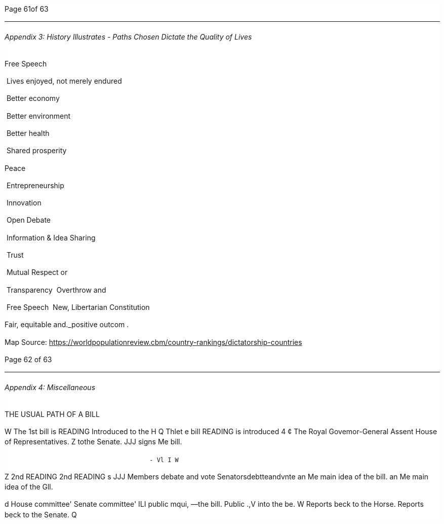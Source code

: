 Page 61of 63


-----

###### Appendix 3: History Illustrates - Paths Chosen Dictate the Quality of Lives

 Free Speech

­ Lives enjoyed, not merely endured

­ Better economy

­ Better environment

­ Better health

­ Shared prosperity

Peace

­ Entrepreneurship

­ Innovation

­ Open Debate

­ Information & Idea Sharing

­ Trust

­ Mutual Respect or

­ Transparency ­ Overthrow and

­ Free Speech ­ New, Libertarian Constitution

Fair, equitable and._positive outcom .

Map Source: https://worldpopulationreview.cbm/country-rankings/dictatorship-countries

Page 62 of 63


-----

###### Appendix 4: Miscellaneous

THE USUAL PATH OF A BILL

W The 1st bill is READING Introduced to the H Q Thlet e bill READING is introduced 4 ¢ The Royal Govemor-General Assent
House of Representatives. Z tothe Senate. JJJ signs Me bill.

                                            - Vl I W
Z 2nd READING 2nd READING s
JJJ Members debate and vote Senatorsdebtteandvnte
an Me main idea of the bill. an Me main idea of the Gll.

d House committee' Senate committee'
ILI public mqui, —the bill. Public .,V into the be. W
Reports beck to the Horse. Reports beck to the Senate. Q
